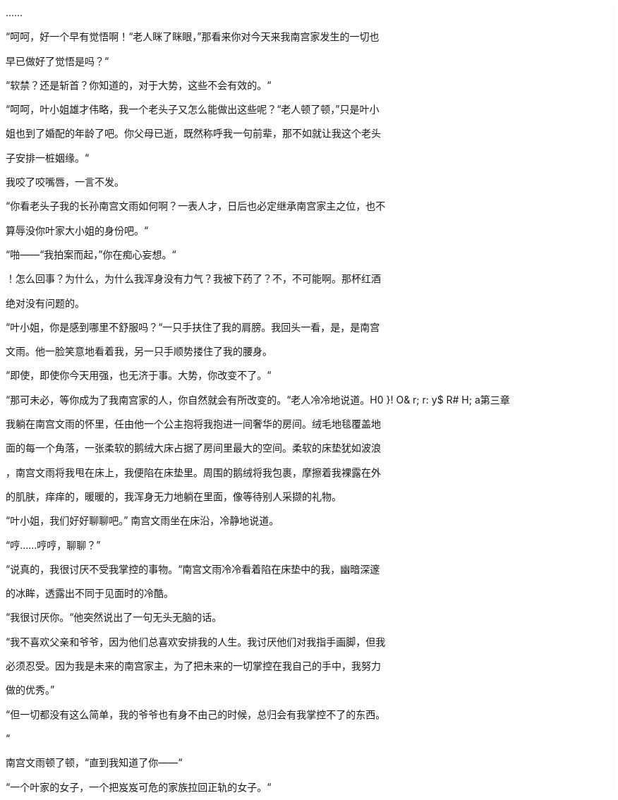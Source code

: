 ……

“呵呵，好一个早有觉悟啊！“老人眯了眯眼，”那看来你对今天来我南宫家发生的一切也

早已做好了觉悟是吗？“

“软禁？还是斩首？你知道的，对于大势，这些不会有效的。“

“呵呵，叶小姐雄才伟略，我一个老头子又怎么能做出这些呢？“老人顿了顿，”只是叶小

姐也到了婚配的年龄了吧。你父母已逝，既然称呼我一句前辈，那不如就让我这个老头

子安排一桩姻缘。“

我咬了咬嘴唇，一言不发。

“你看老头子我的长孙南宫文雨如何啊？一表人才，日后也必定继承南宫家主之位，也不

算辱没你叶家大小姐的身份吧。“

“啪——“我拍案而起，”你在痴心妄想。“

！怎么回事？为什么，为什么我浑身没有力气？我被下药了？不，不可能啊。那杯红酒

绝对没有问题的。

“叶小姐，你是感到哪里不舒服吗？“一只手扶住了我的肩膀。我回头一看，是，是南宫

文雨。他一脸笑意地看着我，另一只手顺势搂住了我的腰身。

“即使，即使你今天用强，也无济于事。大势，你改变不了。“

“那可未必，等你成为了我南宫家的人，你自然就会有所改变的。“老人冷冷地说道。H0 }! O& r; r: y$ R# H; a第三章

我躺在南宫文雨的怀里，任由他一个公主抱将我抱进一间奢华的房间。绒毛地毯覆盖地

面的每一个角落，一张柔软的鹅绒大床占据了房间里最大的空间。柔软的床垫犹如波浪

，南宫文雨将我甩在床上，我便陷在床垫里。周围的鹅绒将我包裹，摩擦着我裸露在外

的肌肤，痒痒的，暖暖的，我浑身无力地躺在里面，像等待别人采撷的礼物。

“叶小姐，我们好好聊聊吧。” 南宫文雨坐在床沿，冷静地说道。

“哼……哼哼，聊聊？”

“说真的，我很讨厌不受我掌控的事物。“南宫文雨冷冷看着陷在床垫中的我，幽暗深邃

的冰眸，透露出不同于见面时的冷酷。

“我很讨厌你。“他突然说出了一句无头无脑的话。

“我不喜欢父亲和爷爷，因为他们总喜欢安排我的人生。我讨厌他们对我指手画脚，但我

必须忍受。因为我是未来的南宫家主，为了把未来的一切掌控在我自己的手中，我努力

做的优秀。”

“但一切都没有这么简单，我的爷爷也有身不由己的时候，总归会有我掌控不了的东西。

“

南宫文雨顿了顿，“直到我知道了你——“

“一个叶家的女子，一个把岌岌可危的家族拉回正轨的女子。“
